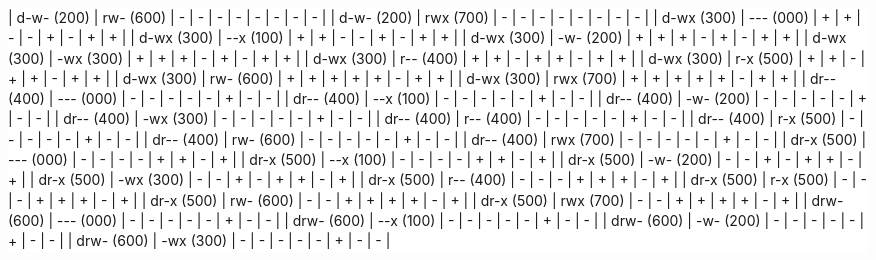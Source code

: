 | d-w- (200)        | rw- (600)   | -              | -              | -             | -            | -                | -                            | -                    | -                     |
| d-w- (200)        | rwx (700)   | -              | -              | -             | -            | -                | -                            | -                    | -                     |
| d-wx (300)        | --- (000)   | +              | +              | -             | -            | +                | -                            | +                    | +                     |
| d-wx (300)        | --x (100)   | +              | +              | -             | -            | +                | -                            | +                    | +                     |
| d-wx (300)        | -w- (200)   | +              | +              | +             | -            | +                | -                            | +                    | +                     |
| d-wx (300)        | -wx (300)   | +              | +              | +             | -            | +                | -                            | +                    | +                     |
| d-wx (300)        | r-- (400)   | +              | +              | -             | +            | +                | -                            | +                    | +                     |
| d-wx (300)        | r-x (500)   | +              | +              | -             | +            | +                | -                            | +                    | +                     |
| d-wx (300)        | rw- (600)   | +              | +              | +             | +            | +                | -                            | +                    | +                     |
| d-wx (300)        | rwx (700)   | +              | +              | +             | +            | +                | -                            | +                    | +                     |
| dr-- (400)        | --- (000)   | -              | -              | -             | -            | -                | +                            | -                    | -                     |
| dr-- (400)        | --x (100)   | -              | -              | -             | -            | -                | +                            | -                    | -                     |
| dr-- (400)        | -w- (200)   | -              | -              | -             | -            | -                | +                            | -                    | -                     |
| dr-- (400)        | -wx (300)   | -              | -              | -             | -            | -                | +                            | -                    | -                     |
| dr-- (400)        | r-- (400)   | -              | -              | -             | -            | -                | +                            | -                    | -                     |
| dr-- (400)        | r-x (500)   | -              | -              | -             | -            | -                | +                            | -                    | -                     |
| dr-- (400)        | rw- (600)   | -              | -              | -             | -            | -                | +                            | -                    | -                     |
| dr-- (400)        | rwx (700)   | -              | -              | -             | -            | -                | +                            | -                    | -                     |
| dr-x (500)        | --- (000)   | -              | -              | -             | -            | +                | +                            | -                    | +                     |
| dr-x (500)        | --x (100)   | -              | -              | -             | -            | +                | +                            | -                    | +                     |
| dr-x (500)        | -w- (200)   | -              | -              | +             | -            | +                | +                            | -                    | +                     |
| dr-x (500)        | -wx (300)   | -              | -              | +             | -            | +                | +                            | -                    | +                     |
| dr-x (500)        | r-- (400)   | -              | -              | -             | +            | +                | +                            | -                    | +                     |
| dr-x (500)        | r-x (500)   | -              | -              | -             | +            | +                | +                            | -                    | +                     |
| dr-x (500)        | rw- (600)   | -              | -              | +             | +            | +                | +                            | -                    | +                     |
| dr-x (500)        | rwx (700)   | -              | -              | +             | +            | +                | +                            | -                    | +                     |
| drw- (600)        | --- (000)   | -              | -              | -             | -            | -                | +                            | -                    | -                     |
| drw- (600)        | --x (100)   | -              | -              | -             | -            | -                | +                            | -                    | -                     |
| drw- (600)        | -w- (200)   | -              | -              | -             | -            | -                | +                            | -                    | -                     |
| drw- (600)        | -wx (300)   | -              | -              | -             | -            | -                | +                            | -                    | -                     |
